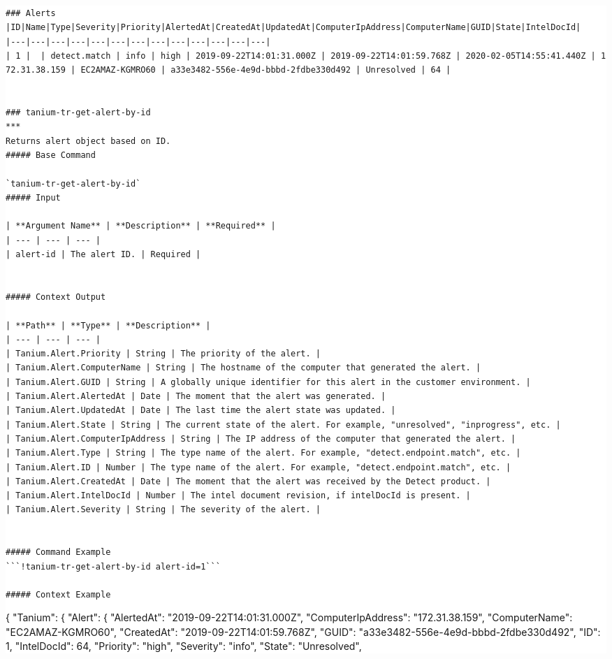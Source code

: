 ```
### Alerts
|ID|Name|Type|Severity|Priority|AlertedAt|CreatedAt|UpdatedAt|ComputerIpAddress|ComputerName|GUID|State|IntelDocId|
|---|---|---|---|---|---|---|---|---|---|---|---|---|
| 1 |  | detect.match | info | high | 2019-09-22T14:01:31.000Z | 2019-09-22T14:01:59.768Z | 2020-02-05T14:55:41.440Z | 172.31.38.159 | EC2AMAZ-KGMRO60 | a33e3482-556e-4e9d-bbbd-2fdbe330d492 | Unresolved | 64 |


### tanium-tr-get-alert-by-id
***
Returns alert object based on ID.
##### Base Command

`tanium-tr-get-alert-by-id`
##### Input

| **Argument Name** | **Description** | **Required** |
| --- | --- | --- |
| alert-id | The alert ID. | Required | 


##### Context Output

| **Path** | **Type** | **Description** |
| --- | --- | --- |
| Tanium.Alert.Priority | String | The priority of the alert. | 
| Tanium.Alert.ComputerName | String | The hostname of the computer that generated the alert. | 
| Tanium.Alert.GUID | String | A globally unique identifier for this alert in the customer environment. | 
| Tanium.Alert.AlertedAt | Date | The moment that the alert was generated. | 
| Tanium.Alert.UpdatedAt | Date | The last time the alert state was updated. | 
| Tanium.Alert.State | String | The current state of the alert. For example, "unresolved", "inprogress", etc. | 
| Tanium.Alert.ComputerIpAddress | String | The IP address of the computer that generated the alert. | 
| Tanium.Alert.Type | String | The type name of the alert. For example, "detect.endpoint.match", etc. | 
| Tanium.Alert.ID | Number | The type name of the alert. For example, "detect.endpoint.match", etc. | 
| Tanium.Alert.CreatedAt | Date | The moment that the alert was received by the Detect product. | 
| Tanium.Alert.IntelDocId | Number | The intel document revision, if intelDocId is present. | 
| Tanium.Alert.Severity | String | The severity of the alert. | 


##### Command Example
```!tanium-tr-get-alert-by-id alert-id=1```

##### Context Example
```
{
    "Tanium": {
        "Alert": {
            "AlertedAt": "2019-09-22T14:01:31.000Z",
            "ComputerIpAddress": "172.31.38.159",
            "ComputerName": "EC2AMAZ-KGMRO60",
            "CreatedAt": "2019-09-22T14:01:59.768Z",
            "GUID": "a33e3482-556e-4e9d-bbbd-2fdbe330d492",
            "ID": 1,
            "IntelDocId": 64,
            "Priority": "high",
            "Severity": "info",
            "State": "Unresolved",